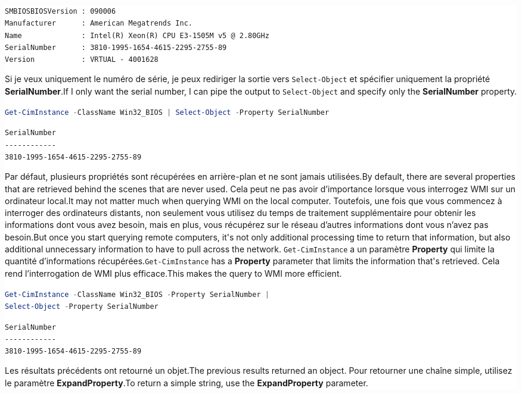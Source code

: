 ```Output
SMBIOSBIOSVersion : 090006
Manufacturer      : American Megatrends Inc.
Name              : Intel(R) Xeon(R) CPU E3-1505M v5 @ 2.80GHz
SerialNumber      : 3810-1995-1654-4615-2295-2755-89
Version           : VRTUAL - 4001628
```

<span data-ttu-id="b2197-123">Si je veux uniquement le numéro de série, je peux rediriger la sortie vers `Select-Object` et spécifier uniquement la propriété **SerialNumber**.</span><span class="sxs-lookup"><span data-stu-id="b2197-123">If I only want the serial number, I can pipe the output to `Select-Object` and specify only the **SerialNumber** property.</span></span>

```powershell
Get-CimInstance -ClassName Win32_BIOS | Select-Object -Property SerialNumber
```

```Output
SerialNumber
------------
3810-1995-1654-4615-2295-2755-89
```

<span data-ttu-id="b2197-124">Par défaut, plusieurs propriétés sont récupérées en arrière-plan et ne sont jamais utilisées.</span><span class="sxs-lookup"><span data-stu-id="b2197-124">By default, there are several properties that are retrieved behind the scenes that are never used.</span></span>
<span data-ttu-id="b2197-125">Cela peut ne pas avoir d’importance lorsque vous interrogez WMI sur un ordinateur local.</span><span class="sxs-lookup"><span data-stu-id="b2197-125">It may not matter much when querying WMI on the local computer.</span></span> <span data-ttu-id="b2197-126">Toutefois, une fois que vous commencez à interroger des ordinateurs distants, non seulement vous utilisez du temps de traitement supplémentaire pour obtenir les informations dont vous avez besoin, mais en plus, vous récupérez sur le réseau d’autres informations dont vous n’avez pas besoin.</span><span class="sxs-lookup"><span data-stu-id="b2197-126">But once you start querying remote computers, it's not only additional processing time to return that information, but also additional unnecessary information to have to pull across the network.</span></span> <span data-ttu-id="b2197-127">`Get-CimInstance` a un paramètre **Property** qui limite la quantité d’informations récupérées.</span><span class="sxs-lookup"><span data-stu-id="b2197-127">`Get-CimInstance` has a **Property** parameter that limits the information that's retrieved.</span></span> <span data-ttu-id="b2197-128">Cela rend l’interrogation de WMI plus efficace.</span><span class="sxs-lookup"><span data-stu-id="b2197-128">This makes the query to WMI more efficient.</span></span>

```powershell
Get-CimInstance -ClassName Win32_BIOS -Property SerialNumber |
Select-Object -Property SerialNumber
```

```Output
SerialNumber
------------
3810-1995-1654-4615-2295-2755-89
```

<span data-ttu-id="b2197-129">Les résultats précédents ont retourné un objet.</span><span class="sxs-lookup"><span data-stu-id="b2197-129">The previous results returned an object.</span></span> <span data-ttu-id="b2197-130">Pour retourner une chaîne simple, utilisez le paramètre **ExpandProperty**.</span><span class="sxs-lookup"><span data-stu-id="b2197-130">To return a simple string, use the **ExpandProperty** parameter.</span></span>
